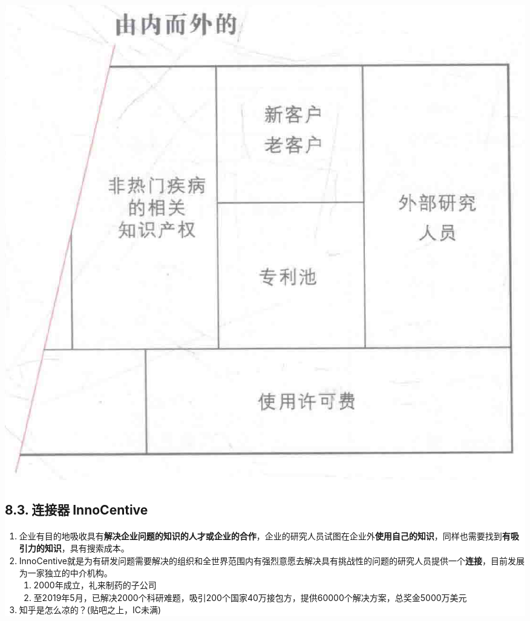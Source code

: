 ![](img/book2/32.png)

## 8.3. 连接器 InnoCentive
1. 企业有目的地吸收具有**解决企业问题的知识的人才或企业的合作**，企业的研究人员试图在企业外**使用自己的知识**，同样也需要找到**有吸引力的知识**，具有搜索成本。
2. InnoCentive就是为有研发问题需要解决的组织和全世界范围内有强烈意愿去解决具有挑战性的问题的研究人员提供一个**连接**，目前发展为一家独立的中介机构。
   1. 2000年成立，礼来制药的子公司
   2. 至2019年5月，已解决2000个科研难题，吸引200个国家40万接包方，提供60000个解决方案，总奖金5000万美元
3. 知乎是怎么凉的？(贴吧之上，IC未满)
